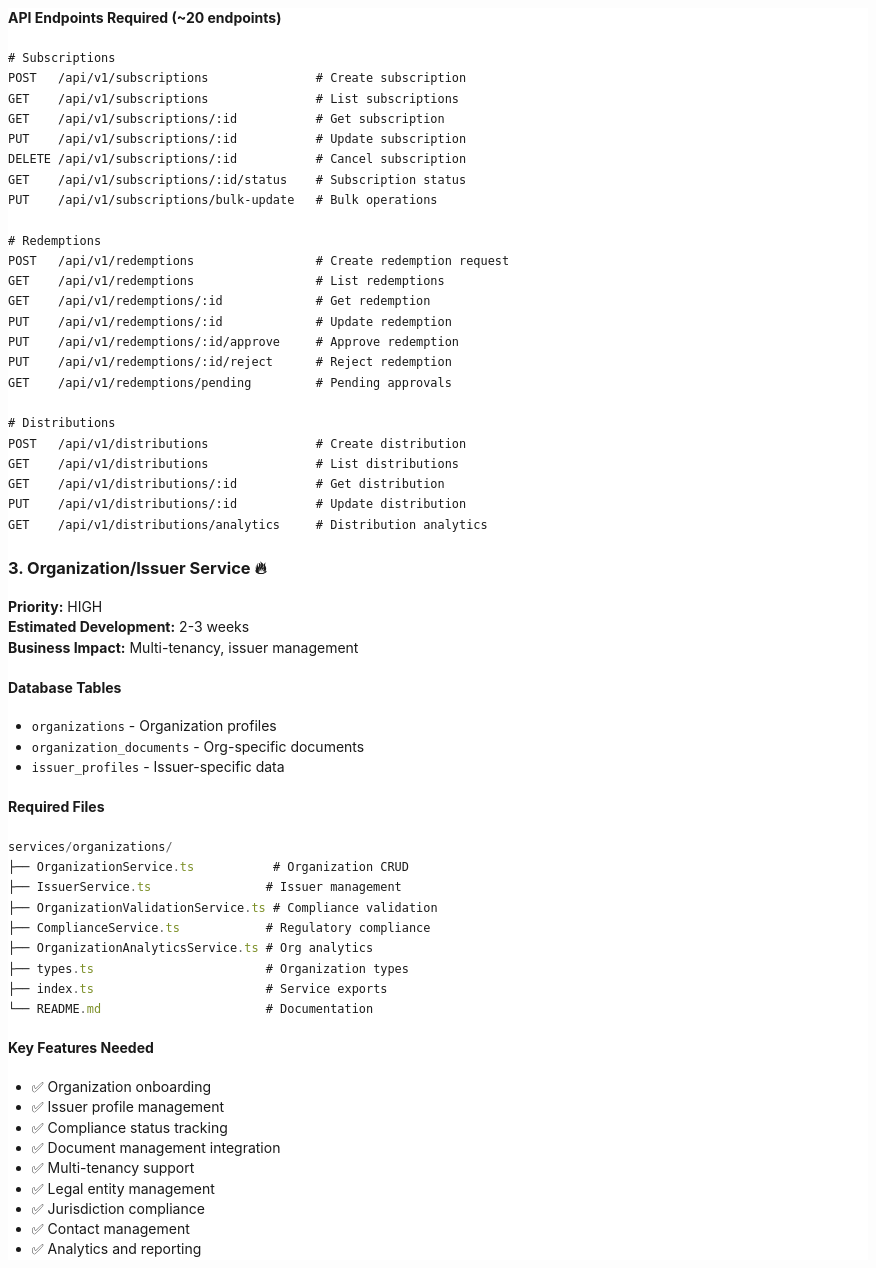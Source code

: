 #### API Endpoints Required (~20 endpoints)
```
# Subscriptions
POST   /api/v1/subscriptions               # Create subscription
GET    /api/v1/subscriptions               # List subscriptions
GET    /api/v1/subscriptions/:id           # Get subscription
PUT    /api/v1/subscriptions/:id           # Update subscription
DELETE /api/v1/subscriptions/:id           # Cancel subscription
GET    /api/v1/subscriptions/:id/status    # Subscription status
PUT    /api/v1/subscriptions/bulk-update   # Bulk operations

# Redemptions  
POST   /api/v1/redemptions                 # Create redemption request
GET    /api/v1/redemptions                 # List redemptions
GET    /api/v1/redemptions/:id             # Get redemption
PUT    /api/v1/redemptions/:id             # Update redemption
PUT    /api/v1/redemptions/:id/approve     # Approve redemption
PUT    /api/v1/redemptions/:id/reject      # Reject redemption
GET    /api/v1/redemptions/pending         # Pending approvals

# Distributions
POST   /api/v1/distributions               # Create distribution
GET    /api/v1/distributions               # List distributions
GET    /api/v1/distributions/:id           # Get distribution
PUT    /api/v1/distributions/:id           # Update distribution
GET    /api/v1/distributions/analytics     # Distribution analytics
```

### **3. Organization/Issuer Service** 🔥
**Priority:** HIGH  
**Estimated Development:** 2-3 weeks  
**Business Impact:** Multi-tenancy, issuer management

#### Database Tables
- `organizations` - Organization profiles
- `organization_documents` - Org-specific documents
- `issuer_profiles` - Issuer-specific data

#### Required Files
```typescript
services/organizations/
├── OrganizationService.ts           # Organization CRUD
├── IssuerService.ts                # Issuer management
├── OrganizationValidationService.ts # Compliance validation
├── ComplianceService.ts            # Regulatory compliance
├── OrganizationAnalyticsService.ts # Org analytics
├── types.ts                        # Organization types
├── index.ts                        # Service exports
└── README.md                       # Documentation
```

#### Key Features Needed
- ✅ Organization onboarding
- ✅ Issuer profile management
- ✅ Compliance status tracking
- ✅ Document management integration
- ✅ Multi-tenancy support
- ✅ Legal entity management
- ✅ Jurisdiction compliance
- ✅ Contact management
- ✅ Analytics and reporting
